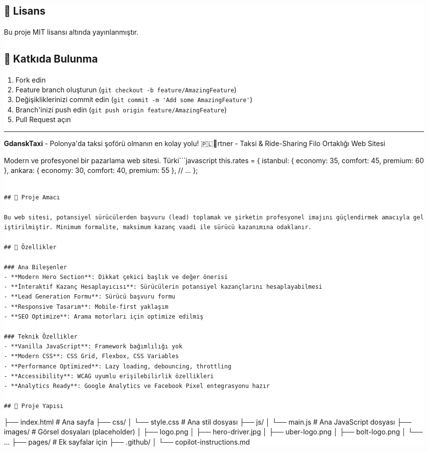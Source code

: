 ## 📄 Lisans

Bu proje MIT lisansı altında yayınlanmıştır.

## 🤝 Katkıda Bulunma

1. Fork edin
2. Feature branch oluşturun (`git checkout -b feature/AmazingFeature`)
3. Değişikliklerinizi commit edin (`git commit -m 'Add some AmazingFeature'`)
4. Branch'inizi push edin (`git push origin feature/AmazingFeature`)
5. Pull Request açın

---

**GdanskTaxi** - Polonya'da taksi şoförü olmanın en kolay yolu! 🇵🇱🚗rtner - Taksi & Ride-Sharing Filo Ortaklığı Web Sitesi

Modern ve profesyonel bir pazarlama web sitesi. Türki```javascript
this.rates = {
    istanbul: { economy: 35, comfort: 45, premium: 60 },
    ankara: { economy: 30, comfort: 40, premium: 55 },
    // ...
};
```ber, Bolt ve diğer ride-sharing platformları için filo ortaklığı hizmeti veren şirket için geliştirilmiştir.

## 🎯 Proje Amacı

Bu web sitesi, potansiyel sürücülerden başvuru (lead) toplamak ve şirketin profesyonel imajını güçlendirmek amacıyla geliştirilmiştir. Minimum formalite, maksimum kazanç vaadi ile sürücü kazanımına odaklanır.

## 🚀 Özellikler

### Ana Bileşenler
- **Modern Hero Section**: Dikkat çekici başlık ve değer önerisi
- **İnteraktif Kazanç Hesaplayıcısı**: Sürücülerin potansiyel kazançlarını hesaplayabilmesi
- **Lead Generation Formu**: Sürücü başvuru formu
- **Responsive Tasarım**: Mobile-first yaklaşım
- **SEO Optimize**: Arama motorları için optimize edilmiş

### Teknik Özellikler
- **Vanilla JavaScript**: Framework bağımlılığı yok
- **Modern CSS**: CSS Grid, Flexbox, CSS Variables
- **Performance Optimized**: Lazy loading, debouncing, throttling
- **Accessibility**: WCAG uyumlu erişilebilirlik özellikleri
- **Analytics Ready**: Google Analytics ve Facebook Pixel entegrasyonu hazır

## 📁 Proje Yapısı

```
├── index.html              # Ana sayfa
├── css/
│   └── style.css           # Ana stil dosyası
├── js/
│   └── main.js             # Ana JavaScript dosyası
├── images/                 # Görsel dosyaları (placeholder)
│   ├── logo.png
│   ├── hero-driver.jpg
│   ├── uber-logo.png
│   ├── bolt-logo.png
│   └── ...
├── pages/                  # Ek sayfalar için
├── .github/
│   └── copilot-instructions.md